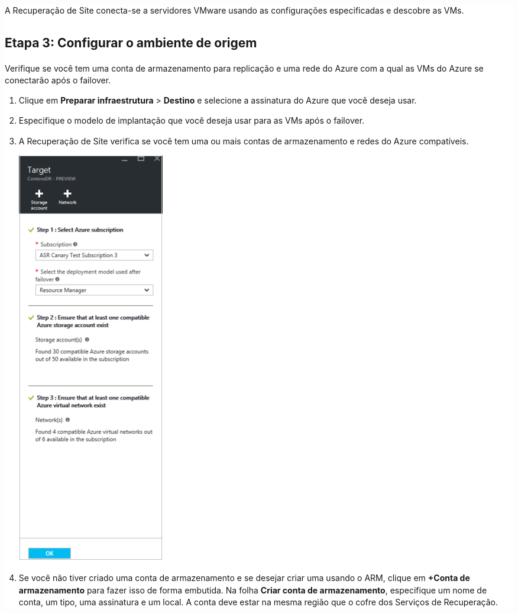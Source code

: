 A Recuperação de Site conecta-se a servidores VMware usando as configurações especificadas e descobre as VMs.

## Etapa 3: Configurar o ambiente de origem

Verifique se você tem uma conta de armazenamento para replicação e uma rede do Azure com a qual as VMs do Azure se conectarão após o failover.

1.	Clique em **Preparar infraestrutura** > **Destino** e selecione a assinatura do Azure que você deseja usar.
2.	Especifique o modelo de implantação que você deseja usar para as VMs após o failover.
3.	A Recuperação de Site verifica se você tem uma ou mais contas de armazenamento e redes do Azure compatíveis.

	![Destino](./media/site-recovery-vmware-to-azure/gs-target.png)

4.	Se você não tiver criado uma conta de armazenamento e se desejar criar uma usando o ARM, clique em **+Conta de armazenamento** para fazer isso de forma embutida. Na folha **Criar conta de armazenamento**, especifique um nome de conta, um tipo, uma assinatura e um local. A conta deve estar na mesma região que o cofre dos Serviços de Recuperação.

